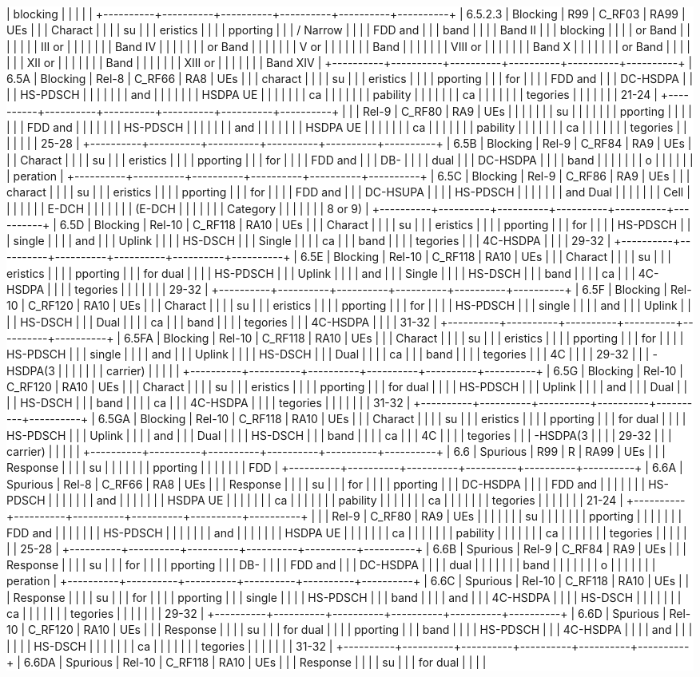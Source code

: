 | blocking | | | | | +----------+----------+----------+----------+----------+----------+ | 6.5.2.3 | Blocking | R99 | C_RF03 | RA99 | UEs | | | Charact | | | | su | | | eristics | | | | pporting | | | / Narrow | | | | FDD and | | | band | | | | Band II | | | blocking | | | | or Band | | | | | | | III or | | | | | | | Band IV | | | | | | | or Band | | | | | | | V or | | | | | | | Band | | | | | | | VIII or | | | | | | | Band X | | | | | | | or Band | | | | | | | XII or | | | | | | | Band | | | | | | | XIII or | | | | | | | Band XIV | +----------+----------+----------+----------+----------+----------+ | 6.5A | Blocking | Rel-8 | C_RF66 | RA8 | UEs | | | charact | | | | su | | | eristics | | | | pporting | | | for | | | | FDD and | | | DC-HSDPA | | | | HS-PDSCH | | | | | | | and | | | | | | | HSDPA UE | | | | | | | ca | | | | | | | pability | | | | | | | ca | | | | | | | tegories | | | | | | | 21-24 | +----------+----------+----------+----------+----------+----------+ | | | Rel-9 | C_RF80 | RA9 | UEs | | | | | | | su | | | | | | | pporting | | | | | | | FDD and | | | | | | | HS-PDSCH | | | | | | | and | | | | | | | HSDPA UE | | | | | | | ca | | | | | | | pability | | | | | | | ca | | | | | | | tegories | | | | | | | 25-28 | +----------+----------+----------+----------+----------+----------+ | 6.5B | Blocking | Rel-9 | C_RF84 | RA9 | UEs | | | Charact | | | | su | | | eristics | | | | pporting | | | for | | | | FDD and | | | DB- | | | | dual | | | DC-HSDPA | | | | band | | | | | | | o | | | | | | | peration | +----------+----------+----------+----------+----------+----------+ | 6.5C | Blocking | Rel-9 | C_RF86 | RA9 | UEs | | | charact | | | | su | | | eristics | | | | pporting | | | for | | | | FDD and | | | DC-HSUPA | | | | HS-PDSCH | | | | | | | and Dual | | | | | | | Cell | | | | | | | E-DCH | | | | | | | (E-DCH | | | | | | | Category | | | | | | | 8 or 9) | +----------+----------+----------+----------+----------+----------+ | 6.5D | Blocking | Rel-10 | C_RF118 | RA10 | UEs | | | Charact | | | | su | | | eristics | | | | pporting | | | for | | | | HS-PDSCH | | | single | | | | and | | | Uplink | | | | HS-DSCH | | | Single | | | | ca | | | band | | | | tegories | | | 4C-HSDPA | | | | 29-32 | +----------+----------+----------+----------+----------+----------+ | 6.5E | Blocking | Rel-10 | C_RF118 | RA10 | UEs | | | Charact | | | | su | | | eristics | | | | pporting | | | for dual | | | | HS-PDSCH | | | Uplink | | | | and | | | Single | | | | HS-DSCH | | | band | | | | ca | | | 4C-HSDPA | | | | tegories | | | | | | | 29-32 | +----------+----------+----------+----------+----------+----------+ | 6.5F | Blocking | Rel-10 | C_RF120 | RA10 | UEs | | | Charact | | | | su | | | eristics | | | | pporting | | | for | | | | HS-PDSCH | | | single | | | | and | | | Uplink | | | | HS-DSCH | | | Dual | | | | ca | | | band | | | | tegories | | | 4C-HSDPA | | | | 31-32 | +----------+----------+----------+----------+----------+----------+ | 6.5FA | Blocking | Rel-10 | C_RF118 | RA10 | UEs | | | Charact | | | | su | | | eristics | | | | pporting | | | for | | | | HS-PDSCH | | | single | | | | and | | | Uplink | | | | HS-DSCH | | | Dual | | | | ca | | | band | | | | tegories | | | 4C | | | | 29-32 | | | -HSDPA(3 | | | | | | | carrier) | | | | | +----------+----------+----------+----------+----------+----------+ | 6.5G | Blocking | Rel-10 | C_RF120 | RA10 | UEs | | | Charact | | | | su | | | eristics | | | | pporting | | | for dual | | | | HS-PDSCH | | | Uplink | | | | and | | | Dual | | | | HS-DSCH | | | band | | | | ca | | | 4C-HSDPA | | | | tegories | | | | | | | 31-32 | +----------+----------+----------+----------+----------+----------+ | 6.5GA | Blocking | Rel-10 | C_RF118 | RA10 | UEs | | | Charact | | | | su | | | eristics | | | | pporting | | | for dual | | | | HS-PDSCH | | | Uplink | | | | and | | | Dual | | | | HS-DSCH | | | band | | | | ca | | | 4C | | | | tegories | | | -HSDPA(3 | | | | 29-32 | | | carrier) | | | | | +----------+----------+----------+----------+----------+----------+ | 6.6 | Spurious | R99 | R | RA99 | UEs | | | Response | | | | su | | | | | | | pporting | | | | | | | FDD | +----------+----------+----------+----------+----------+----------+ | 6.6A | Spurious | Rel-8 | C_RF66 | RA8 | UEs | | | Response | | | | su | | | for | | | | pporting | | | DC-HSDPA | | | | FDD and | | | | | | | HS-PDSCH | | | | | | | and | | | | | | | HSDPA UE | | | | | | | ca | | | | | | | pability | | | | | | | ca | | | | | | | tegories | | | | | | | 21-24 | +----------+----------+----------+----------+----------+----------+ | | | Rel-9 | C_RF80 | RA9 | UEs | | | | | | | su | | | | | | | pporting | | | | | | | FDD and | | | | | | | HS-PDSCH | | | | | | | and | | | | | | | HSDPA UE | | | | | | | ca | | | | | | | pability | | | | | | | ca | | | | | | | tegories | | | | | | | 25-28 | +----------+----------+----------+----------+----------+----------+ | 6.6B | Spurious | Rel-9 | C_RF84 | RA9 | UEs | | | Response | | | | su | | | for | | | | pporting | | | DB- | | | | FDD and | | | DC-HSDPA | | | | dual | | | | | | | band | | | | | | | o | | | | | | | peration | +----------+----------+----------+----------+----------+----------+ | 6.6C | Spurious | Rel-10 | C_RF118 | RA10 | UEs | | | Response | | | | su | | | for | | | | pporting | | | single | | | | HS-PDSCH | | | band | | | | and | | | 4C-HSDPA | | | | HS-DSCH | | | | | | | ca | | | | | | | tegories | | | | | | | 29-32 | +----------+----------+----------+----------+----------+----------+ | 6.6D | Spurious | Rel-10 | C_RF120 | RA10 | UEs | | | Response | | | | su | | | for dual | | | | pporting | | | band | | | | HS-PDSCH | | | 4C-HSDPA | | | | and | | | | | | | HS-DSCH | | | | | | | ca | | | | | | | tegories | | | | | | | 31-32 | +----------+----------+----------+----------+----------+----------+ | 6.6DA | Spurious | Rel-10 | C_RF118 | RA10 | UEs | | | Response | | | | su | | | for dual | | | |